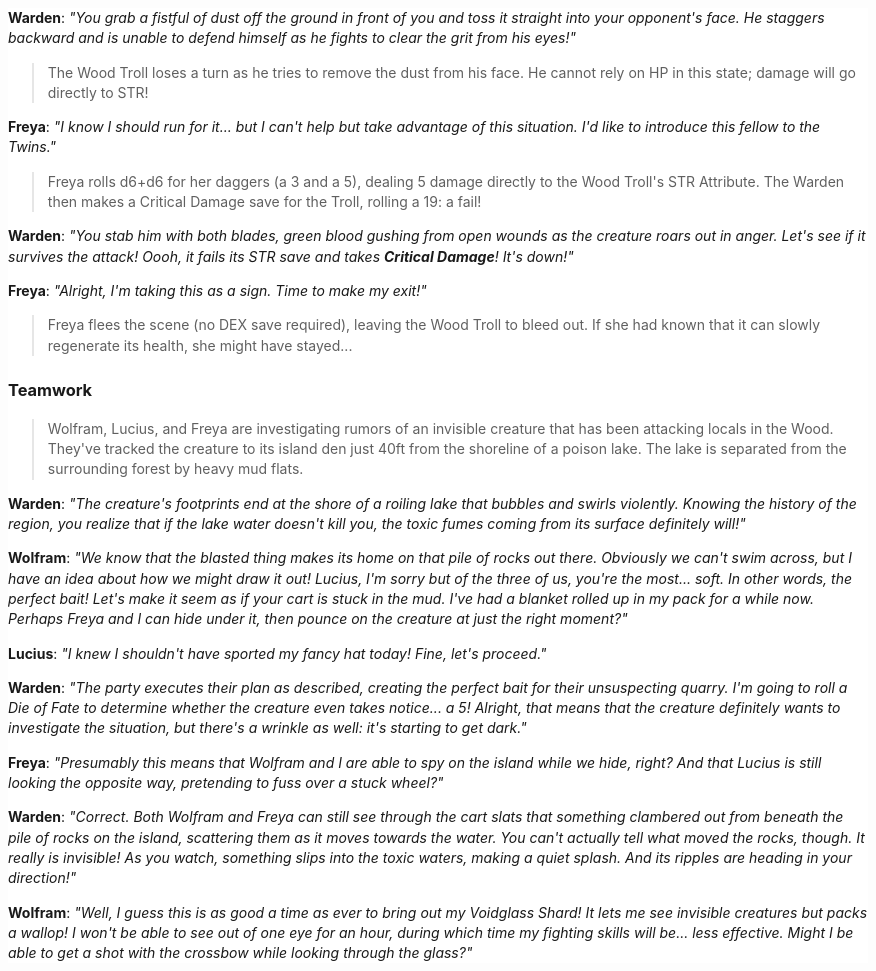 **Warden**: _"You grab a fistful of dust off the ground in front of you and toss it straight into your opponent's face. He staggers backward and is unable to defend himself as he fights to clear the grit from his eyes!"_

> The Wood Troll loses a turn as he tries to remove the dust from his face. He cannot rely on HP in this state; damage will go directly to STR!

**Freya**: _"I know I should run for it... but I can't help but take advantage of this situation. I'd like to introduce this fellow to the Twins."_

> Freya rolls d6+d6 for her daggers (a 3 and a 5), dealing 5 damage directly to the Wood Troll's STR Attribute. The Warden then makes a Critical Damage save for the Troll, rolling a 19: a fail!

**Warden**: _"You stab him with both blades, green blood gushing from open wounds as the creature roars out in anger. Let's see if it survives the attack! Oooh, it fails its STR save and takes **Critical Damage**! It's down!"_

**Freya**: _"Alright, I'm taking this as a sign. Time to make my exit!"_

> Freya flees the scene (no DEX save required), leaving the Wood Troll to bleed out. If she had known that it can slowly regenerate its health, she might have stayed...

### Teamwork

> Wolfram, Lucius, and Freya are investigating rumors of an invisible creature that has been attacking locals in the Wood. They've tracked the creature to its island den just 40ft from the shoreline of a poison lake. The lake is separated from the surrounding forest by heavy mud flats.

**Warden**: _"The creature's footprints end at the shore of a roiling lake that bubbles and swirls violently. Knowing the history of the region, you realize that if the lake water doesn't kill you, the toxic fumes coming from its surface definitely will!"_

**Wolfram**: _"We know that the blasted thing makes its home on that pile of rocks out there. Obviously we can't swim across, but I have an idea about how we might draw it out! Lucius, I'm sorry but of the three of us, you're the most... soft. In other words, the perfect bait! Let's make it seem as if your cart is stuck in the mud. I've had a blanket rolled up in my pack for a while now. Perhaps Freya and I can hide under it, then pounce on the creature at just the right moment?"_

**Lucius**: _"I knew I shouldn't have sported my fancy hat today! Fine, let's proceed."_

**Warden**: _"The party executes their plan as described, creating the perfect bait for their unsuspecting quarry. I'm going to roll a Die of Fate to determine whether the creature even takes notice... a 5! Alright, that means that the creature definitely wants to investigate the situation, but there's a wrinkle as well: it's starting to get dark."_

**Freya**: _"Presumably this means that Wolfram and I are able to spy on the island while we hide, right? And that Lucius is still looking the opposite way, pretending to fuss over a stuck wheel?"_

**Warden**: _"Correct. Both Wolfram and Freya can still see through the cart slats that something clambered out from beneath the pile of rocks on the island, scattering them as it moves towards the water. You can't actually tell what moved the rocks, though. It really is invisible! As you watch, something slips into the toxic waters, making a quiet splash. And its ripples are heading in your direction!"_

**Wolfram**: _"Well, I guess this is as good a time as ever to bring out my Voidglass Shard! It lets me see invisible creatures but packs a wallop! I won't be able to see out of one eye for an hour, during which time my fighting skills will be... less effective. Might I be able to get a shot with the crossbow while looking through the glass?"_
